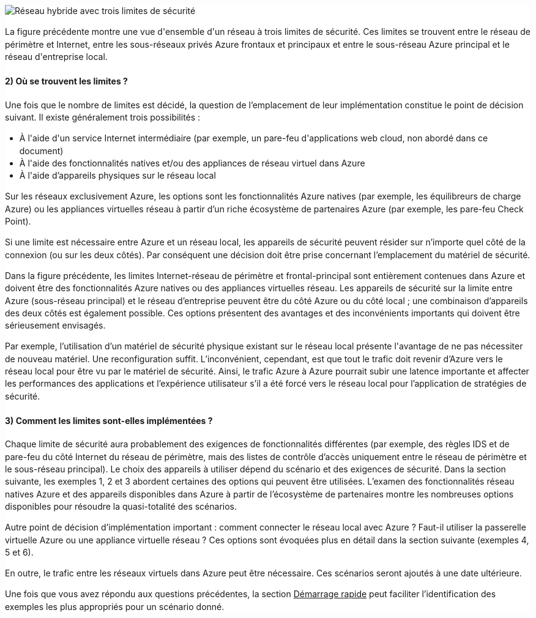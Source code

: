 ![Réseau hybride avec trois limites de sécurité][6]

La figure précédente montre une vue d'ensemble d'un réseau à trois limites de sécurité. Ces limites se trouvent entre le réseau de périmètre et Internet, entre les sous-réseaux privés Azure frontaux et principaux et entre le sous-réseau Azure principal et le réseau d'entreprise local.

#### 2) Où se trouvent les limites ?
Une fois que le nombre de limites est décidé, la question de l’emplacement de leur implémentation constitue le point de décision suivant. Il existe généralement trois possibilités :
- À l'aide d'un service Internet intermédiaire (par exemple, un pare-feu d'applications web cloud, non abordé dans ce document)
- À l'aide des fonctionnalités natives et/ou des appliances de réseau virtuel dans Azure
- À l'aide d’appareils physiques sur le réseau local

Sur les réseaux exclusivement Azure, les options sont les fonctionnalités Azure natives (par exemple, les équilibreurs de charge Azure) ou les appliances virtuelles réseau à partir d’un riche écosystème de partenaires Azure (par exemple, les pare-feu Check Point).

Si une limite est nécessaire entre Azure et un réseau local, les appareils de sécurité peuvent résider sur n’importe quel côté de la connexion (ou sur les deux côtés). Par conséquent une décision doit être prise concernant l’emplacement du matériel de sécurité.

Dans la figure précédente, les limites Internet-réseau de périmètre et frontal-principal sont entièrement contenues dans Azure et doivent être des fonctionnalités Azure natives ou des appliances virtuelles réseau. Les appareils de sécurité sur la limite entre Azure (sous-réseau principal) et le réseau d’entreprise peuvent être du côté Azure ou du côté local ; une combinaison d’appareils des deux côtés est également possible. Ces options présentent des avantages et des inconvénients importants qui doivent être sérieusement envisagés.

Par exemple, l’utilisation d’un matériel de sécurité physique existant sur le réseau local présente l'avantage de ne pas nécessiter de nouveau matériel. Une reconfiguration suffit. L’inconvénient, cependant, est que tout le trafic doit revenir d’Azure vers le réseau local pour être vu par le matériel de sécurité. Ainsi, le trafic Azure à Azure pourrait subir une latence importante et affecter les performances des applications et l’expérience utilisateur s’il a été forcé vers le réseau local pour l’application de stratégies de sécurité.

#### 3) Comment les limites sont-elles implémentées ?
Chaque limite de sécurité aura probablement des exigences de fonctionnalités différentes (par exemple, des règles IDS et de pare-feu du côté Internet du réseau de périmètre, mais des listes de contrôle d’accès uniquement entre le réseau de périmètre et le sous-réseau principal). Le choix des appareils à utiliser dépend du scénario et des exigences de sécurité. Dans la section suivante, les exemples 1, 2 et 3 abordent certaines des options qui peuvent être utilisées. L’examen des fonctionnalités réseau natives Azure et des appareils disponibles dans Azure à partir de l’écosystème de partenaires montre les nombreuses options disponibles pour résoudre la quasi-totalité des scénarios.

Autre point de décision d’implémentation important : comment connecter le réseau local avec Azure ? Faut-il utiliser la passerelle virtuelle Azure ou une appliance virtuelle réseau ? Ces options sont évoquées plus en détail dans la section suivante (exemples 4, 5 et 6).

En outre, le trafic entre les réseaux virtuels dans Azure peut être nécessaire. Ces scénarios seront ajoutés à une date ultérieure.

Une fois que vous avez répondu aux questions précédentes, la section [Démarrage rapide](#fast-start) peut faciliter l’identification des exemples les plus appropriés pour un scénario donné.


[0]: ./media/best-practices-network-security/flowchart.png "Organigramme des options de sécurité"
[1]: ./media/best-practices-network-security/compliancebadges.png "Badges de conformité Azure"
[2]: ./media/best-practices-network-security/azuresecurityfeatures.png "Fonctionnalités de sécurité Azure"
[3]: ./media/best-practices-network-security/dmzcorporate.png "Une zone DMZ dans un réseau d’entreprise"
[4]: ./media/best-practices-network-security/azuresecurityarchitecture.png "Architecture de sécurité Azure"
[5]: ./media/best-practices-network-security/dmzazure.png "Une zone DMZ dans un réseau virtuel Azure"
[6]: ./media/best-practices-network-security/dmzhybrid.png "Réseau hybride avec trois limites de sécurité"
[7]: ./media/best-practices-network-security/example1design.png "Zone DMZ entrante avec NSG"
[8]: ./media/best-practices-network-security/example2design.png "Zone DMZ entrante avec NVA et NSG"
[9]: ./media/best-practices-network-security/example3design.png "Zone DMZ bidirectionnelle avec NVA, NSG et UDR"
[10]: ./media/best-practices-network-security/example3firewalllogical.png "Affichage logique des règles de pare-feu"
[11]: ./media/best-practices-network-security/example4designoptions.png "Zone DMZ avec réseau hybride connecté à une NVA"
[12]: ./media/best-practices-network-security/example4designs2s.png "Zone DMZ avec NVA connectée à l’aide d’un VPN de site à site"
[13]: ./media/best-practices-network-security/example4networklogical.png "Réseau logique du point de vue NVA"
[14]: ./media/best-practices-network-security/example5designoptions.png "Zone DMZ avec réseau hybride de site à site connecté à une passerelle Azure"
[15]: ./media/best-practices-network-security/example5designs2s.png "Zone DMZ avec passerelle Azure utilisant un VPN de site à site"
[16]: ./media/best-practices-network-security/example6designoptions.png "Zone DMZ avec réseau hybride ExpressRoute connecté à une passerelle Azure"
[17]: ./media/best-practices-network-security/example6designexpressroute.png "Zone DMZ avec passerelle Azure utilisant une connexion ExpressRoute"
[Example1]: ./virtual-network/virtual-networks-dmz-nsg-asm.md
[Example2]: ./virtual-network/virtual-networks-dmz-nsg-fw-asm.md
[Example3]: ./virtual-network/virtual-networks-dmz-nsg-fw-udr-asm.md
[Example4]: ./virtual-network/virtual-networks-hybrid-s2s-nva-asm.md
[Example5]: ./virtual-network/virtual-networks-hybrid-s2s-agw-asm.md
[Example6]: ./virtual-network/virtual-networks-hybrid-expressroute-asm.md
[Example7]: ./virtual-network/virtual-networks-vnet2vnet-direct-asm.md
[Example8]: ./virtual-network/virtual-networks-vnet2vnet-transit-asm.md